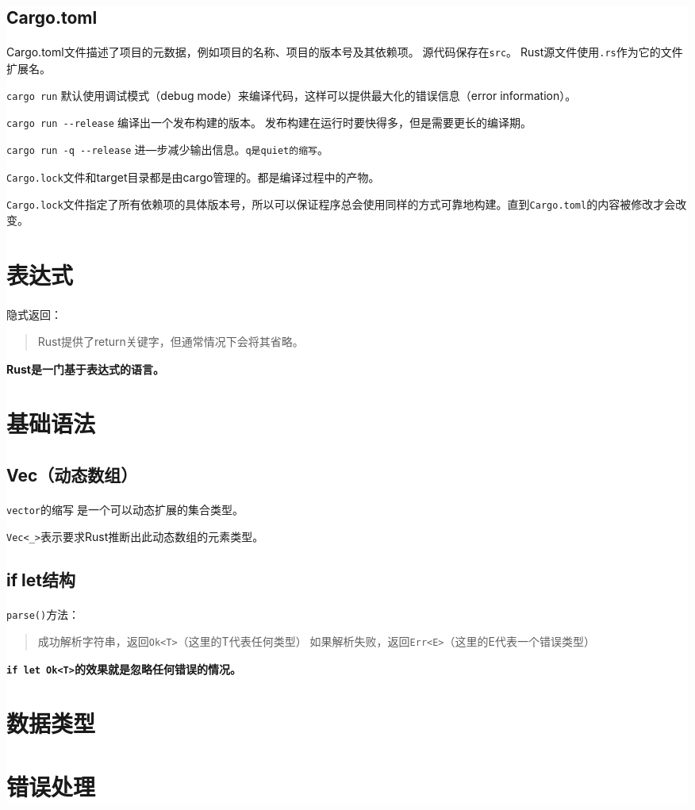 
## Cargo.toml
Cargo.toml文件描述了项目的元数据，例如项目的名称、项目的版本号及其依赖项。
源代码保存在`src`。
Rust源文件使用`.rs`作为它的文件扩展名。

`cargo run`
默认使用调试模式（debug mode）来编译代码，这样可以提供最大化的错误信息（error information）。

`cargo run --release`
编译出一个发布构建的版本。
发布构建在运行时要快得多，但是需要更长的编译期。

`cargo run -q --release`
进—步减少输出信息。`q是quiet的缩写`。


`Cargo.lock`文件和target目录都是由cargo管理的。都是编译过程中的产物。

`Cargo.lock`文件指定了所有依赖项的具体版本号，所以可以保证程序总会使用同样的方式可靠地构建。直到`Cargo.toml`的内容被修改才会改变。


# 表达式
隐式返回：
> Rust提供了return关键字，但通常情况下会将其省略。

**Rust是一门基于表达式的语言。**



# 基础语法


## Vec（动态数组）
`vector`的缩写
是一个可以动态扩展的集合类型。

`Vec<_>`表示要求Rust推断出此动态数组的元素类型。

## if let结构

`parse()`方法：
> 成功解析字符串，返回`Ok<T>`（这里的T代表任何类型）
> 如果解析失败，返回`Err<E>`（这里的E代表一个错误类型）

**`if let Ok<T>`的效果就是忽略任何错误的情况。**


# 数据类型

# 错误处理

